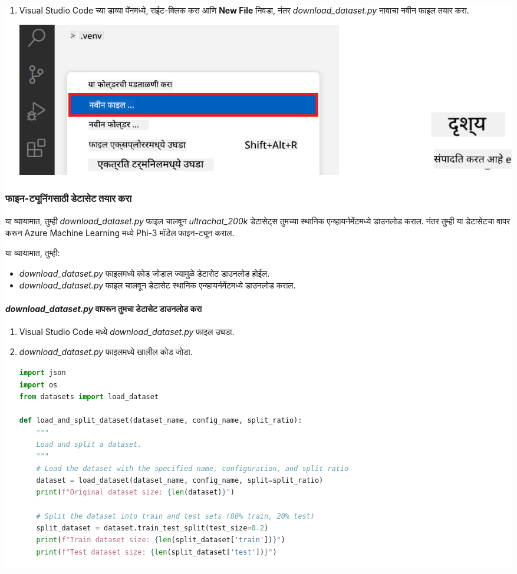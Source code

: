 
1. Visual Studio Code च्या डाव्या पॅनमध्ये, राईट-क्लिक करा आणि **New File** निवडा, नंतर *download_dataset.py* नावाचा नवीन फाइल तयार करा.

    ![नवीन फाइल तयार करा.](../../../../../../translated_images/04-02-create-new-file.cf9a330a3a9cff927ede875300e1b5c91ab90d1e486c77a43bb9494880cf9b6f.mr.png)

### फाइन-ट्यूनिंगसाठी डेटासेट तयार करा

या व्यायामात, तुम्ही *download_dataset.py* फाइल चालवून *ultrachat_200k* डेटासेट्स तुमच्या स्थानिक एन्व्हायर्नमेंटमध्ये डाउनलोड कराल. नंतर तुम्ही या डेटासेटचा वापर करून Azure Machine Learning मध्ये Phi-3 मॉडेल फाइन-ट्यून कराल.

या व्यायामात, तुम्ही:

- *download_dataset.py* फाइलमध्ये कोड जोडाल ज्यामुळे डेटासेट डाउनलोड होईल.
- *download_dataset.py* फाइल चालवून डेटासेट स्थानिक एन्व्हायर्नमेंटमध्ये डाउनलोड कराल.

#### *download_dataset.py* वापरून तुमचा डेटासेट डाउनलोड करा

1. Visual Studio Code मध्ये *download_dataset.py* फाइल उघडा.

1. *download_dataset.py* फाइलमध्ये खालील कोड जोडा.

    ```python
    import json
    import os
    from datasets import load_dataset

    def load_and_split_dataset(dataset_name, config_name, split_ratio):
        """
        Load and split a dataset.
        """
        # Load the dataset with the specified name, configuration, and split ratio
        dataset = load_dataset(dataset_name, config_name, split=split_ratio)
        print(f"Original dataset size: {len(dataset)}")
        
        # Split the dataset into train and test sets (80% train, 20% test)
        split_dataset = dataset.train_test_split(test_size=0.2)
        print(f"Train dataset size: {len(split_dataset['train'])}")
        print(f"Test dataset size: {len(split_dataset['test'])}")
        